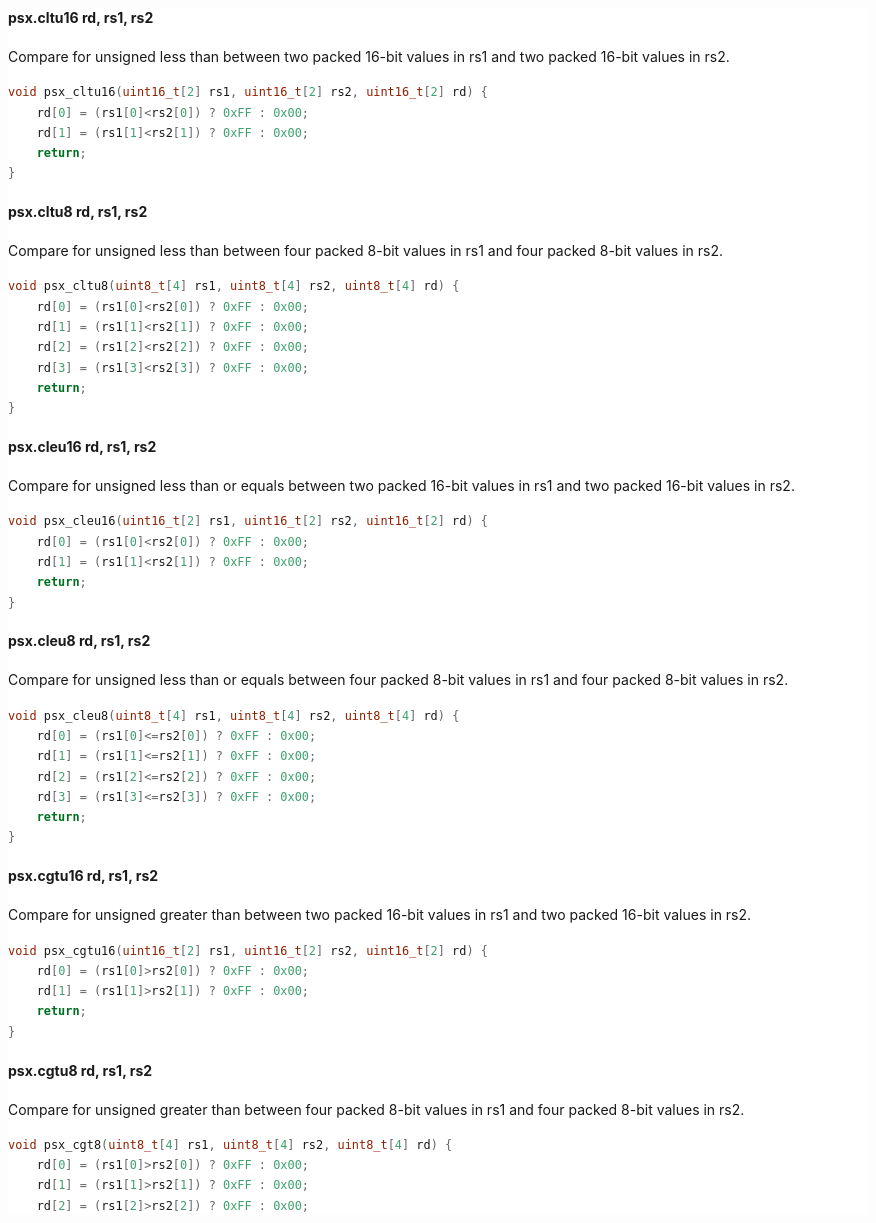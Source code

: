 ```C++
```
#### psx.cltu16 rd, rs1, rs2
Compare for unsigned less than between two packed 16-bit values in rs1 and two packed 16-bit values in rs2.
```C++
void psx_cltu16(uint16_t[2] rs1, uint16_t[2] rs2, uint16_t[2] rd) {
    rd[0] = (rs1[0]<rs2[0]) ? 0xFF : 0x00;
    rd[1] = (rs1[1]<rs2[1]) ? 0xFF : 0x00;
    return;
}
```
#### psx.cltu8 rd, rs1, rs2
Compare for unsigned less than between four packed 8-bit values in rs1 and four packed 8-bit values in rs2.
```C++
void psx_cltu8(uint8_t[4] rs1, uint8_t[4] rs2, uint8_t[4] rd) {
    rd[0] = (rs1[0]<rs2[0]) ? 0xFF : 0x00;
    rd[1] = (rs1[1]<rs2[1]) ? 0xFF : 0x00;
    rd[2] = (rs1[2]<rs2[2]) ? 0xFF : 0x00;
    rd[3] = (rs1[3]<rs2[3]) ? 0xFF : 0x00;
    return;
}
```
#### psx.cleu16 rd, rs1, rs2
Compare for unsigned less than or equals between two packed 16-bit values in rs1 and two packed 16-bit values in rs2.
```C++
void psx_cleu16(uint16_t[2] rs1, uint16_t[2] rs2, uint16_t[2] rd) {
    rd[0] = (rs1[0]<rs2[0]) ? 0xFF : 0x00;
    rd[1] = (rs1[1]<rs2[1]) ? 0xFF : 0x00;
    return;
}
```
#### psx.cleu8 rd, rs1, rs2
Compare for unsigned less than or equals between four packed 8-bit values in rs1 and four packed 8-bit values in rs2.
```C++
void psx_cleu8(uint8_t[4] rs1, uint8_t[4] rs2, uint8_t[4] rd) {
    rd[0] = (rs1[0]<=rs2[0]) ? 0xFF : 0x00;
    rd[1] = (rs1[1]<=rs2[1]) ? 0xFF : 0x00;
    rd[2] = (rs1[2]<=rs2[2]) ? 0xFF : 0x00;
    rd[3] = (rs1[3]<=rs2[3]) ? 0xFF : 0x00;
    return;
}
```
#### psx.cgtu16 rd, rs1, rs2
Compare for unsigned greater than between two packed 16-bit values in rs1 and two packed 16-bit values in rs2.
```C++
void psx_cgtu16(uint16_t[2] rs1, uint16_t[2] rs2, uint16_t[2] rd) {
    rd[0] = (rs1[0]>rs2[0]) ? 0xFF : 0x00;
    rd[1] = (rs1[1]>rs2[1]) ? 0xFF : 0x00;
    return;
}
```
#### psx.cgtu8 rd, rs1, rs2
Compare for unsigned greater than between four packed 8-bit values in rs1 and four packed 8-bit values in rs2.
```C++
void psx_cgt8(uint8_t[4] rs1, uint8_t[4] rs2, uint8_t[4] rd) {
    rd[0] = (rs1[0]>rs2[0]) ? 0xFF : 0x00;
    rd[1] = (rs1[1]>rs2[1]) ? 0xFF : 0x00;
    rd[2] = (rs1[2]>rs2[2]) ? 0xFF : 0x00;
```